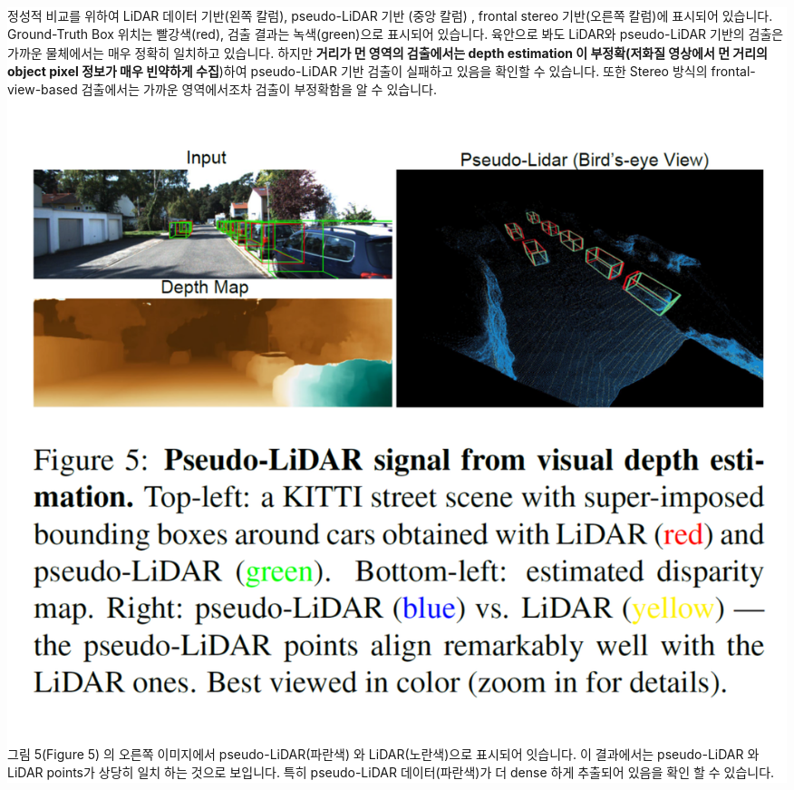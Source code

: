정성적 비교를 위하여 LiDAR 데이터 기반(왼쪽 칼럼), pseudo-LiDAR 기반 (중앙 칼럼) , frontal stereo 기반(오른쪽 칼럼)에 표시되어 있습니다. Ground-Truth Box 위치는 빨강색(red), 검출 결과는 녹색(green)으로 표시되어 있습니다. 육안으로 봐도 LiDAR와 pseudo-LiDAR 기반의 검출은 가까운 물체에서는 매우 정확히 일치하고 있습니다. 하지만 **거리가 먼 영역의 검출에서는 depth estimation 이 부정확(저화질 영상에서 먼 거리의 object pixel 정보가 매우 빈약하게 수집**)하여 pseudo-LiDAR 기반 검출이 실패하고 있음을 확인할 수 있습니다. 또한 Stereo 방식의 frontal-view-based 검출에서는 가까운 영역에서조차 검출이 부정확함을 알 수 있습니다.

![8_visualization_figure_5](/assets/img_1/8_visualization_figure_5.png)

그림 5(Figure 5) 의 오른쪽 이미지에서 pseudo-LiDAR(파란색) 와 LiDAR(노란색)으로 표시되어 잇습니다. 이 결과에서는 pseudo-LiDAR 와 LiDAR points가 상당히 일치 하는 것으로 보입니다. 특히 pseudo-LiDAR 데이터(파란색)가 더 dense 하게 추출되어 있음을 확인 할 수 있습니다.
